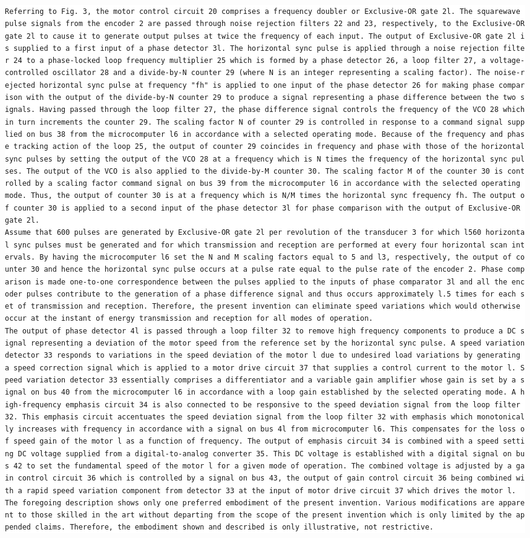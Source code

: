     Referring to Fig. 3, the motor control circuit 20 comprises a frequency doubler or Exclusive-OR gate 2l. The squarewave pulse signals from the encoder 2 are passed through noise rejection filters 22 and 23, respectively, to the Exclusive-OR gate 2l to cause it to generate output pulses at twice the frequency of each input. The output of Exclusive-OR gate 2l is supplied to a first input of a phase detector 3l. The horizontal sync pulse is applied through a noise rejection filter 24 to a phase-locked loop frequency multiplier 25 which is formed by a phase detector 26, a loop filter 27, a voltage-controlled oscillator 28 and a divide-by-N counter 29 (where N is an integer representing a scaling factor). The noise-rejected horizontal sync pulse at frequency "fh" is applied to one input of the phase detector 26 for making phase comparison with the output of the divide-by-N counter 29 to produce a signal representing a phase difference between the two signals. Having passed through the loop filter 27, the phase difference signal controls the frequency of the VCO 28 which in turn increments the counter 29. The scaling factor N of counter 29 is controlled in response to a command signal supplied on bus 38 from the microcomputer l6 in accordance with a selected operating mode. Because of the frequency and phase tracking action of the loop 25, the output of counter 29 coincides in frequency and phase with those of the horizontal sync pulses by setting the output of the VCO 28 at a frequency which is N times the frequency of the horizontal sync pulses. The output of the VCO is also applied to the divide-by-M counter 30. The scaling factor M of the counter 30 is controlled by a scaling factor command signal on bus 39 from the microcomputer l6 in accordance with the selected operating mode. Thus, the output of counter 30 is at a frequency which is N/M times the horizontal sync frequency fh. The output of counter 30 is applied to a second input of the phase detector 3l for phase comparison with the output of Exclusive-OR gate 2l.
    Assume that 600 pulses are generated by Exclusive-OR gate 2l per revolution of the transducer 3 for which l560 horizontal sync pulses must be generated and for which transmission and reception are performed at every four horizontal scan intervals. By having the microcomputer l6 set the N and M scaling factors equal to 5 and l3, respectively, the output of counter 30 and hence the horizontal sync pulse occurs at a pulse rate equal to the pulse rate of the encoder 2. Phase comparison is made one-to-one correspondence between the pulses applied to the inputs of phase comparator 3l and all the encoder pulses contribute to the generation of a phase difference signal and thus occurs approximately l.5 times for each set of transmission and reception. Therefore, the present invention can eliminate speed variations which would otherwise occur at the instant of energy transmission and reception for all modes of operation.
    The output of phase detector 4l is passed through a loop filter 32 to remove high frequency components to produce a DC signal representing a deviation of the motor speed from the reference set by the horizontal sync pulse. A speed variation detector 33 responds to variations in the speed deviation of the motor l due to undesired load variations by generating a speed correction signal which is applied to a motor drive circuit 37 that supplies a control current to the motor l. Speed variation detector 33 essentially comprises a differentiator and a variable gain amplifier whose gain is set by a signal on bus 40 from the microcomputer l6 in accordance with a loop gain established by the selected operating mode. A high-frequency emphasis circuit 34 is also connected to be responsive to the speed deviation signal from the loop filter 32. This emphasis circuit accentuates the speed deviation signal from the loop filter 32 with emphasis which monotonically increases with frequency in accordance with a signal on bus 4l from microcomputer l6. This compensates for the loss of speed gain of the motor l as a function of frequency. The output of emphasis circuit 34 is combined with a speed setting DC voltage supplied from a digital-to-analog converter 35. This DC voltage is established with a digital signal on bus 42 to set the fundamental speed of the motor l for a given mode of operation. The combined voltage is adjusted by a gain control circuit 36 which is controlled by a signal on bus 43, the output of gain control circuit 36 being combined with a rapid speed variation component from detector 33 at the input of motor drive circuit 37 which drives the motor l.
    The foregoing description shows only one preferred embodiment of the present invention. Various modifications are apparent to those skilled in the art without departing from the scope of the present invention which is only limited by the appended claims. Therefore, the embodiment shown and described is only illustrative, not restrictive.
